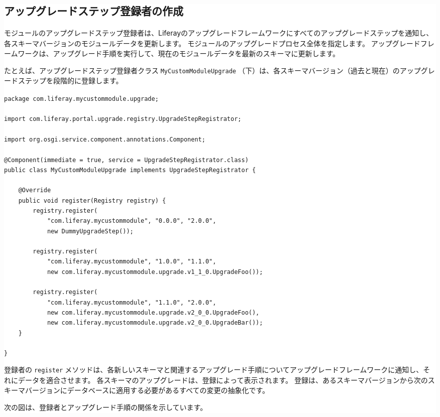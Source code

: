 ## アップグレードステップ登録者の作成

モジュールのアップグレードステップ登録者は、Liferayのアップグレードフレームワークにすべてのアップグレードステップを通知し、各スキーマバージョンのモジュールデータを更新します。 モジュールのアップグレードプロセス全体を指定します。 アップグレードフレームワークは、アップグレード手順を実行して、現在のモジュールデータを最新のスキーマに更新します。

たとえば、アップグレードステップ登録者クラス `MyCustomModuleUpgrade` （下）は、各スキーマバージョン（過去と現在）のアップグレードステップを段階的に登録します。

    package com.liferay.mycustommodule.upgrade;
    
    import com.liferay.portal.upgrade.registry.UpgradeStepRegistrator;
    
    import org.osgi.service.component.annotations.Component;
    
    @Component(immediate = true, service = UpgradeStepRegistrator.class)
    public class MyCustomModuleUpgrade implements UpgradeStepRegistrator {
    
        @Override
        public void register(Registry registry) {
            registry.register(
                "com.liferay.mycustommodule", "0.0.0", "2.0.0",
                new DummyUpgradeStep());
    
            registry.register(
                "com.liferay.mycustommodule", "1.0.0", "1.1.0",
                new com.liferay.mycustommodule.upgrade.v1_1_0.UpgradeFoo());
    
            registry.register(
                "com.liferay.mycustommodule", "1.1.0", "2.0.0",
                new com.liferay.mycustommodule.upgrade.v2_0_0.UpgradeFoo(),
                new com.liferay.mycustommodule.upgrade.v2_0_0.UpgradeBar());
        }
    
    }

登録者の `register` メソッドは、各新しいスキーマと関連するアップグレード手順についてアップグレードフレームワークに通知し、それにデータを適合させます。 各スキーマのアップグレードは、登録によって表示されます。 登録は、あるスキーマバージョンから次のスキーマバージョンにデータベースに適用する必要があるすべての変更の抽象化です。

次の図は、登録者とアップグレード手順の関係を示しています。
